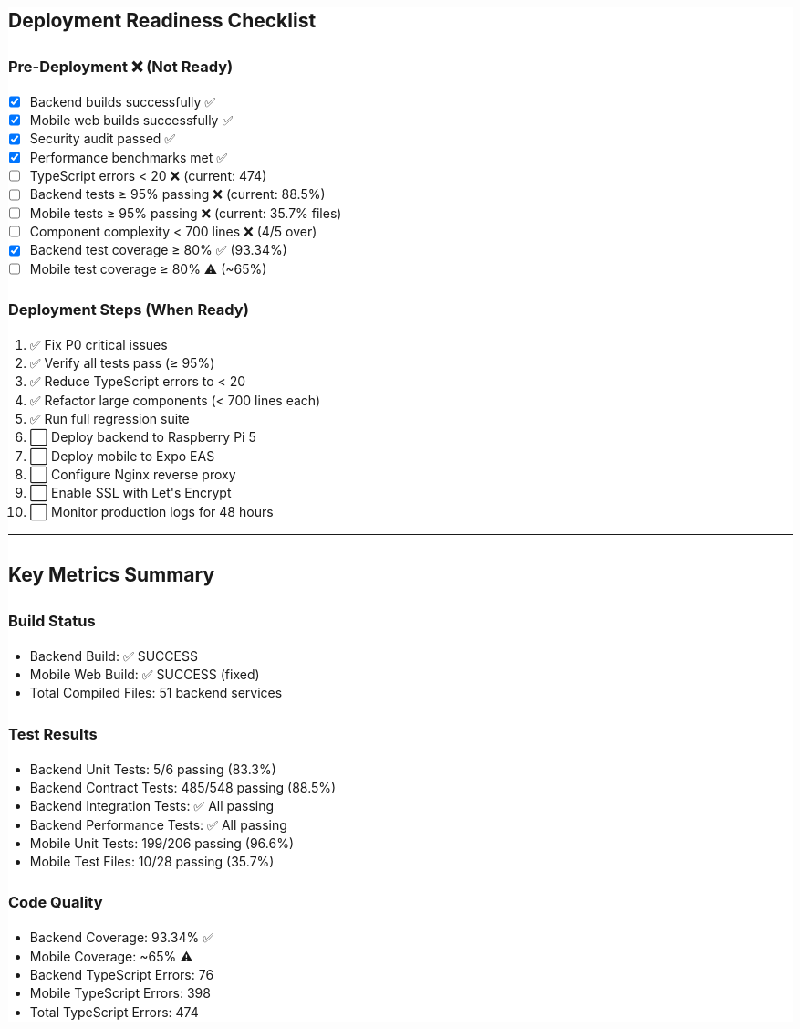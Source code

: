 
## Deployment Readiness Checklist

### Pre-Deployment ❌ (Not Ready)

- [x] Backend builds successfully ✅
- [x] Mobile web builds successfully ✅
- [x] Security audit passed ✅
- [x] Performance benchmarks met ✅
- [ ] TypeScript errors < 20 ❌ (current: 474)
- [ ] Backend tests ≥ 95% passing ❌ (current: 88.5%)
- [ ] Mobile tests ≥ 95% passing ❌ (current: 35.7% files)
- [ ] Component complexity < 700 lines ❌ (4/5 over)
- [x] Backend test coverage ≥ 80% ✅ (93.34%)
- [ ] Mobile test coverage ≥ 80% ⚠️ (~65%)

### Deployment Steps (When Ready)

1. ✅ Fix P0 critical issues
2. ✅ Verify all tests pass (≥ 95%)
3. ✅ Reduce TypeScript errors to < 20
4. ✅ Refactor large components (< 700 lines each)
5. ✅ Run full regression suite
6. ⬜ Deploy backend to Raspberry Pi 5
7. ⬜ Deploy mobile to Expo EAS
8. ⬜ Configure Nginx reverse proxy
9. ⬜ Enable SSL with Let's Encrypt
10. ⬜ Monitor production logs for 48 hours

---

## Key Metrics Summary

### Build Status
- Backend Build: ✅ SUCCESS
- Mobile Web Build: ✅ SUCCESS (fixed)
- Total Compiled Files: 51 backend services

### Test Results
- Backend Unit Tests: 5/6 passing (83.3%)
- Backend Contract Tests: 485/548 passing (88.5%)
- Backend Integration Tests: ✅ All passing
- Backend Performance Tests: ✅ All passing
- Mobile Unit Tests: 199/206 passing (96.6%)
- Mobile Test Files: 10/28 passing (35.7%)

### Code Quality
- Backend Coverage: 93.34% ✅
- Mobile Coverage: ~65% ⚠️
- Backend TypeScript Errors: 76
- Mobile TypeScript Errors: 398
- Total TypeScript Errors: 474
